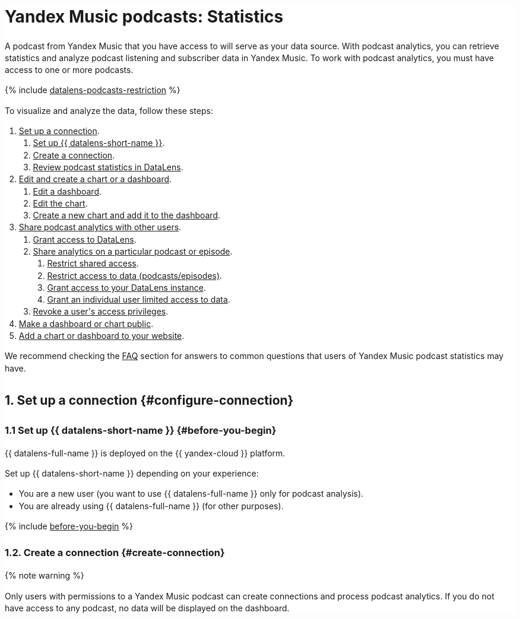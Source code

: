 # Yandex Music podcasts: Statistics


A podcast from Yandex Music that you have access to will serve as your data source. 
With podcast analytics, you can retrieve statistics and analyze podcast listening and subscriber data in Yandex Music. To work with podcast analytics, you must have access to one or more podcasts.

{% include [datalens-podcasts-restriction](../../_includes/datalens/datalens-podcasts-restriction.md) %}

To visualize and analyze the data, follow these steps:

1. [Set up a connection](#configure-connection).
    1. [Set up {{ datalens-short-name }}](#before-you-begin).
    1. [Create a connection](#create-connection).
    1. [Review podcast statistics in DataLens](#podcasts-in-datalens). 
1. [Edit and create a chart or a dashboard](#edit-dashboard-chart).
    1. [Edit a dashboard](#changing-dashboard).
    1. [Edit the chart](#changing-chart).
    1. [Create a new chart and add it to the dashboard](#creating-chart).
1. [Share podcast analytics with other users](#share-analytics).
    1. [Grant access to DataLens](#open-access).
    1. [Share analytics on a particular podcast or episode](#share-analytics-on-podcast-or-episode).
        1. [Restrict shared access](#restrict-access). 
        1. [Restrict access to data (podcasts/episodes)](#provide-access-to-podcast).
        1. [Grant access to your DataLens instance](#access-to-datalens-instance).
        1. [Grant an individual user limited access to data](#provide-access-to-podcast-episode).
    1. [Revoke a user's access privileges](#revoke-access).
1. [Make a dashboard or chart public](#publish-dashboard-chart).
1. [Add a chart or dashboard to your website](#add-dashboard-chart).

We recommend checking the [FAQ](#qa) section for answers to common questions that users of Yandex Music podcast statistics may have.

## 1. Set up a connection {#configure-connection}

### 1.1 Set up {{ datalens-short-name }} {#before-you-begin}

{{ datalens-full-name }} is deployed on the {{ yandex-cloud }} platform. 

Set up {{ datalens-short-name }} depending on your experience:

* You are a new user (you want to use {{ datalens-full-name }} only for podcast analysis).
* You are already using {{ datalens-full-name }} (for other purposes).

{% include [before-you-begin](../_tutorials_includes/before-you-begin-datalens.md) %}

### 1.2. Create a connection {#create-connection}

{% note warning %}

 Only users with permissions to a Yandex Music podcast can create connections and process podcast analytics. If you do not have access to any podcast, no data will be displayed on the dashboard.
 